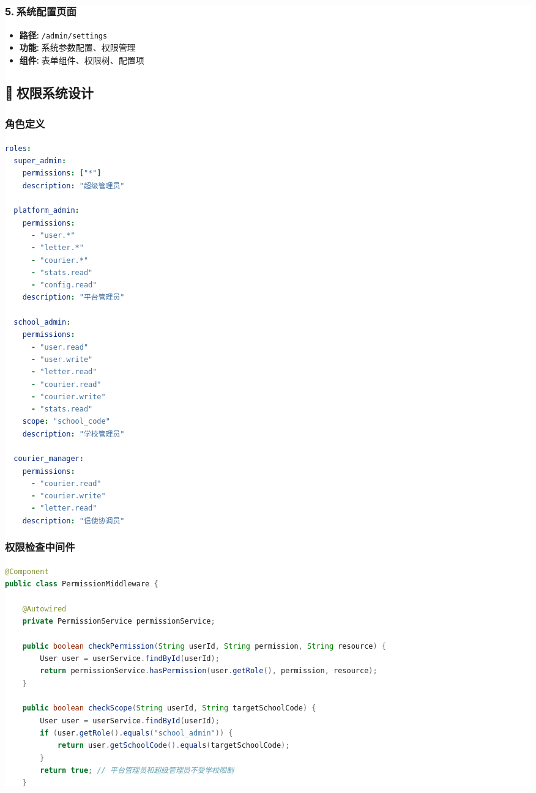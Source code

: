 ### 5. 系统配置页面
- **路径**: `/admin/settings`
- **功能**: 系统参数配置、权限管理
- **组件**: 表单组件、权限树、配置项

## 🔐 权限系统设计

### 角色定义
```yaml
roles:
  super_admin:
    permissions: ["*"]
    description: "超级管理员"
    
  platform_admin:
    permissions: 
      - "user.*"
      - "letter.*" 
      - "courier.*"
      - "stats.read"
      - "config.read"
    description: "平台管理员"
    
  school_admin:
    permissions:
      - "user.read"
      - "user.write"
      - "letter.read"
      - "courier.read"
      - "courier.write"
      - "stats.read"
    scope: "school_code"
    description: "学校管理员"
    
  courier_manager:
    permissions:
      - "courier.read"
      - "courier.write"
      - "letter.read"
    description: "信使协调员"
```

### 权限检查中间件
```java
@Component
public class PermissionMiddleware {
    
    @Autowired
    private PermissionService permissionService;
    
    public boolean checkPermission(String userId, String permission, String resource) {
        User user = userService.findById(userId);
        return permissionService.hasPermission(user.getRole(), permission, resource);
    }
    
    public boolean checkScope(String userId, String targetSchoolCode) {
        User user = userService.findById(userId);
        if (user.getRole().equals("school_admin")) {
            return user.getSchoolCode().equals(targetSchoolCode);
        }
        return true; // 平台管理员和超级管理员不受学校限制
    }
```